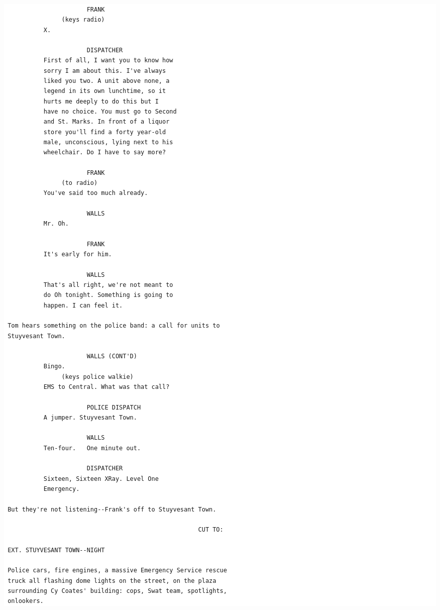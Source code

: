                            FRANK
                    (keys radio)
               X.

                           DISPATCHER
               First of all, I want you to know how 
               sorry I am about this. I've always 
               liked you two. A unit above none, a 
               legend in its own lunchtime, so it 
               hurts me deeply to do this but I 
               have no choice. You must go to Second 
               and St. Marks. In front of a liquor 
               store you'll find a forty year-old 
               male, unconscious, lying next to his 
               wheelchair. Do I have to say more?

                           FRANK
                    (to radio)
               You've said too much already.

                           WALLS
               Mr. Oh.

                           FRANK
               It's early for him.

                           WALLS
               That's all right, we're not meant to 
               do Oh tonight. Something is going to 
               happen. I can feel it.

     Tom hears something on the police band: a call for units to 
     Stuyvesant Town.

                           WALLS (CONT'D)
               Bingo.
                    (keys police walkie)
               EMS to Central. What was that call?

                           POLICE DISPATCH
               A jumper. Stuyvesant Town.

                           WALLS
               Ten-four.   One minute out.

                           DISPATCHER
               Sixteen, Sixteen XRay. Level One 
               Emergency.

     But they're not listening--Frank's off to Stuyvesant Town.

                                                          CUT TO:

     EXT. STUYVESANT TOWN--NIGHT

     Police cars, fire engines, a massive Emergency Service rescue 
     truck all flashing dome lights on the street, on the plaza 
     surrounding Cy Coates' building: cops, Swat team, spotlights, 
     onlookers.
